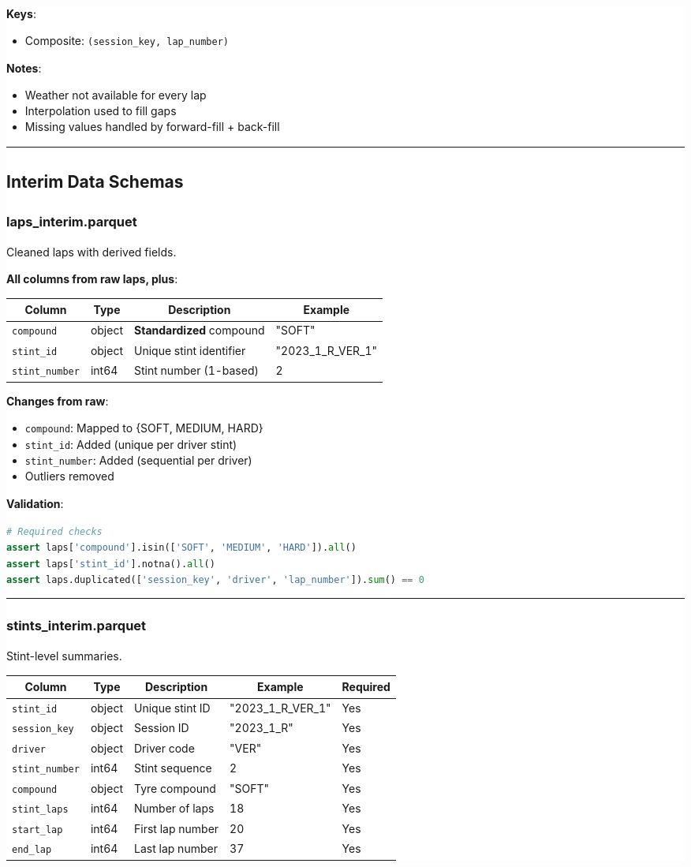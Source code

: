 **Keys**:
- Composite: `(session_key, lap_number)`

**Notes**:
- Weather not available for every lap
- Interpolation used to fill gaps
- Missing values handled by forward-fill + back-fill

---

## Interim Data Schemas

### laps_interim.parquet

Cleaned laps with derived fields.

**All columns from raw laps, plus**:

| Column | Type | Description | Example |
|--------|------|-------------|---------|
| `compound` | object | **Standardized** compound | "SOFT" |
| `stint_id` | object | Unique stint identifier | "2023_1_R_VER_1" |
| `stint_number` | int64 | Stint number (1-based) | 2 |

**Changes from raw**:
- `compound`: Mapped to {SOFT, MEDIUM, HARD}
- `stint_id`: Added (unique per driver stint)
- `stint_number`: Added (sequential per driver)
- Outliers removed

**Validation**:
```python
# Required checks
assert laps['compound'].isin(['SOFT', 'MEDIUM', 'HARD']).all()
assert laps['stint_id'].notna().all()
assert laps.duplicated(['session_key', 'driver', 'lap_number']).sum() == 0
```

---

### stints_interim.parquet

Stint-level summaries.

| Column | Type | Description | Example | Required |
|--------|------|-------------|---------|----------|
| `stint_id` | object | Unique stint ID | "2023_1_R_VER_1" | Yes |
| `session_key` | object | Session ID | "2023_1_R" | Yes |
| `driver` | object | Driver code | "VER" | Yes |
| `stint_number` | int64 | Stint sequence | 2 | Yes |
| `compound` | object | Tyre compound | "SOFT" | Yes |
| `stint_laps` | int64 | Number of laps | 18 | Yes |
| `start_lap` | int64 | First lap number | 20 | Yes |
| `end_lap` | int64 | Last lap number | 37 | Yes |
